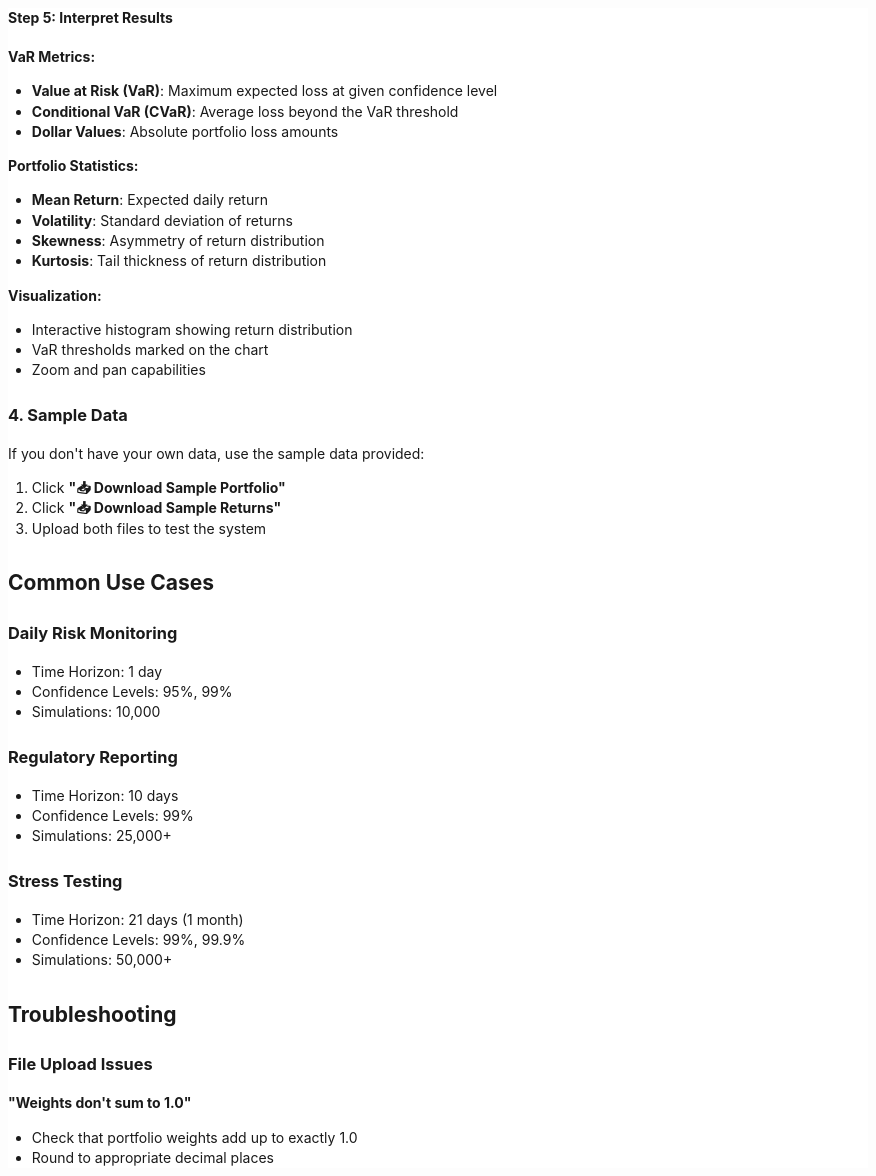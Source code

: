 #### Step 5: Interpret Results

**VaR Metrics:**
- **Value at Risk (VaR)**: Maximum expected loss at given confidence level
- **Conditional VaR (CVaR)**: Average loss beyond the VaR threshold
- **Dollar Values**: Absolute portfolio loss amounts

**Portfolio Statistics:**
- **Mean Return**: Expected daily return
- **Volatility**: Standard deviation of returns
- **Skewness**: Asymmetry of return distribution
- **Kurtosis**: Tail thickness of return distribution

**Visualization:**
- Interactive histogram showing return distribution
- VaR thresholds marked on the chart
- Zoom and pan capabilities

### 4. Sample Data

If you don't have your own data, use the sample data provided:

1. Click **"📥 Download Sample Portfolio"** 
2. Click **"📥 Download Sample Returns"**
3. Upload both files to test the system

## Common Use Cases

### Daily Risk Monitoring
- Time Horizon: 1 day
- Confidence Levels: 95%, 99%
- Simulations: 10,000

### Regulatory Reporting
- Time Horizon: 10 days  
- Confidence Levels: 99%
- Simulations: 25,000+

### Stress Testing
- Time Horizon: 21 days (1 month)
- Confidence Levels: 99%, 99.9%
- Simulations: 50,000+

## Troubleshooting

### File Upload Issues

**"Weights don't sum to 1.0"**
- Check that portfolio weights add up to exactly 1.0
- Round to appropriate decimal places
